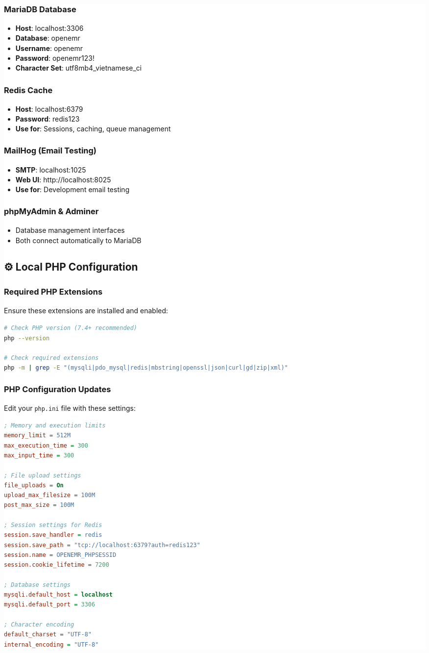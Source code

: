 ### MariaDB Database
- **Host**: localhost:3306
- **Database**: openemr
- **Username**: openemr
- **Password**: openemr123!
- **Character Set**: utf8mb4_vietnamese_ci

### Redis Cache
- **Host**: localhost:6379
- **Password**: redis123
- **Use for**: Sessions, caching, queue management

### MailHog (Email Testing)
- **SMTP**: localhost:1025
- **Web UI**: http://localhost:8025
- **Use for**: Development email testing

### phpMyAdmin & Adminer
- Database management interfaces
- Both connect automatically to MariaDB

## ⚙️ Local PHP Configuration

### Required PHP Extensions

Ensure these extensions are installed and enabled:

```bash
# Check PHP version (7.4+ recommended)
php --version

# Check required extensions
php -m | grep -E "(mysqli|pdo_mysql|redis|mbstring|openssl|json|curl|gd|zip|xml)"
```

### PHP Configuration Updates

Edit your `php.ini` file with these settings:

```ini
; Memory and execution limits
memory_limit = 512M
max_execution_time = 300
max_input_time = 300

; File upload settings
file_uploads = On
upload_max_filesize = 100M
post_max_size = 100M

; Session settings for Redis
session.save_handler = redis
session.save_path = "tcp://localhost:6379?auth=redis123"
session.name = OPENEMR_PHPSESSID
session.cookie_lifetime = 7200

; Database settings
mysqli.default_host = localhost
mysqli.default_port = 3306

; Character encoding
default_charset = "UTF-8"
internal_encoding = "UTF-8"
```
